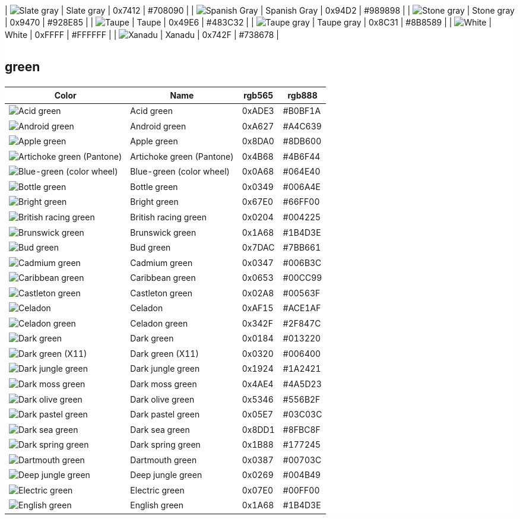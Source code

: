 | ![Slate gray](docs/tones/Slate_gray.svg)  | Slate gray  | 0x7412 | #708090 |
| ![Spanish Gray](docs/tones/Spanish_gray.svg)  | Spanish Gray  | 0x94D2 | #989898 |
| ![Stone gray](docs/tones/Stone_gray.svg)  | Stone gray  | 0x9470 | #928E85 |
| ![Taupe](docs/tones/Taupe.svg)  | Taupe  | 0x49E6 | #483C32 |
| ![Taupe gray](docs/tones/Taupe_gray.svg)  | Taupe gray  | 0x8C31 | #8B8589 |
| ![White](docs/tones/White.svg)  | White  | 0xFFFF | #FFFFFF |
| ![Xanadu](docs/tones/Xanadu.svg)  | Xanadu  | 0x742F | #738678 |

## green 
|  Color | Name  | rgb565  |  rgb888 |
|---|---|---|---|
| ![Acid green](docs/tones/Acid_green.svg)  | Acid green  | 0xADE3 | #B0BF1A |
| ![Android green](docs/tones/Android_green.svg)  | Android green  | 0xA627 | #A4C639 |
| ![Apple green](docs/tones/Apple_green.svg)  | Apple green  | 0x8DA0 | #8DB600 |
| ![Artichoke green (Pantone)](docs/tones/Artichoke_green_pantone.svg)  | Artichoke green (Pantone)  | 0x4B68 | #4B6F44 |
| ![Blue-green (color wheel)](docs/tones/Blue_green_color_wheel.svg)  | Blue-green (color wheel)  | 0x0A68 | #064E40 |
| ![Bottle green](docs/tones/Bottle_green.svg)  | Bottle green  | 0x0349 | #006A4E |
| ![Bright green](docs/tones/Bright_green.svg)  | Bright green  | 0x67E0 | #66FF00 |
| ![British racing green](docs/tones/British_racing_green.svg)  | British racing green  | 0x0204 | #004225 |
| ![Brunswick green](docs/tones/Brunswick_green.svg)  | Brunswick green  | 0x1A68 | #1B4D3E |
| ![Bud green](docs/tones/Bud_green.svg)  | Bud green  | 0x7DAC | #7BB661 |
| ![Cadmium green](docs/tones/Cadmium_green.svg)  | Cadmium green  | 0x0347 | #006B3C |
| ![Caribbean green](docs/tones/Caribbean_green.svg)  | Caribbean green  | 0x0653 | #00CC99 |
| ![Castleton green](docs/tones/Castleton_green.svg)  | Castleton green  | 0x02A8 | #00563F |
| ![Celadon](docs/tones/Celadon.svg)  | Celadon  | 0xAF15 | #ACE1AF |
| ![Celadon green](docs/tones/Celadon_green.svg)  | Celadon green  | 0x342F | #2F847C |
| ![Dark green](docs/tones/Dark_green.svg)  | Dark green  | 0x0184 | #013220 |
| ![Dark green (X11)](docs/tones/Dark_green_x11.svg)  | Dark green (X11)  | 0x0320 | #006400 |
| ![Dark jungle green](docs/tones/Dark_jungle_green.svg)  | Dark jungle green  | 0x1924 | #1A2421 |
| ![Dark moss green](docs/tones/Dark_moss_green.svg)  | Dark moss green  | 0x4AE4 | #4A5D23 |
| ![Dark olive green](docs/tones/Dark_olive_green.svg)  | Dark olive green  | 0x5346 | #556B2F |
| ![Dark pastel green](docs/tones/Dark_pastel_green.svg)  | Dark pastel green  | 0x05E7 | #03C03C |
| ![Dark sea green](docs/tones/Dark_sea_green.svg)  | Dark sea green  | 0x8DD1 | #8FBC8F |
| ![Dark spring green](docs/tones/Dark_spring_green.svg)  | Dark spring green  | 0x1B88 | #177245 |
| ![Dartmouth green](docs/tones/Dartmouth_green.svg)  | Dartmouth green  | 0x0387 | #00703C |
| ![Deep jungle green](docs/tones/Deep_jungle_green.svg)  | Deep jungle green  | 0x0269 | #004B49 |
| ![Electric green](docs/tones/Electric_green.svg)  | Electric green  | 0x07E0 | #00FF00 |
| ![English green](docs/tones/English_green.svg)  | English green  | 0x1A68 | #1B4D3E |
